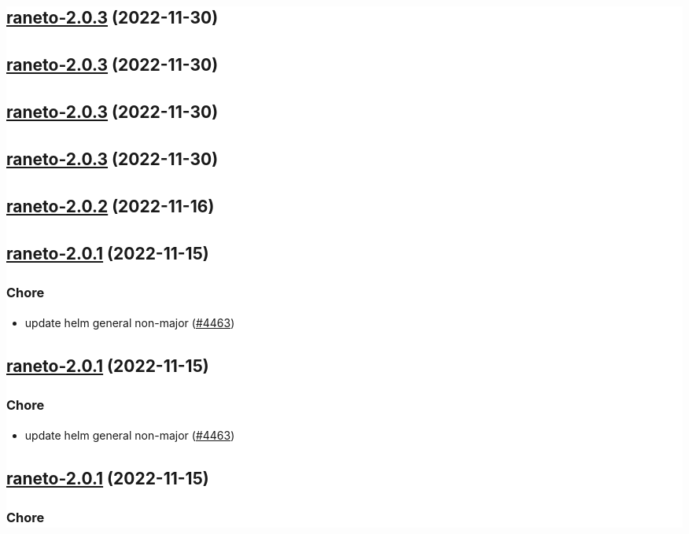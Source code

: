 


## [raneto-2.0.3](https://github.com/truecharts/charts/compare/raneto-2.0.2...raneto-2.0.3) (2022-11-30)




## [raneto-2.0.3](https://github.com/truecharts/charts/compare/raneto-2.0.2...raneto-2.0.3) (2022-11-30)




## [raneto-2.0.3](https://github.com/truecharts/charts/compare/raneto-2.0.2...raneto-2.0.3) (2022-11-30)




## [raneto-2.0.3](https://github.com/truecharts/charts/compare/raneto-2.0.2...raneto-2.0.3) (2022-11-30)




## [raneto-2.0.2](https://github.com/truecharts/charts/compare/raneto-2.0.1...raneto-2.0.2) (2022-11-16)




## [raneto-2.0.1](https://github.com/truecharts/charts/compare/raneto-2.0.0...raneto-2.0.1) (2022-11-15)

### Chore

- update helm general non-major ([#4463](https://github.com/truecharts/charts/issues/4463))
  
  


## [raneto-2.0.1](https://github.com/truecharts/charts/compare/raneto-2.0.0...raneto-2.0.1) (2022-11-15)

### Chore

- update helm general non-major ([#4463](https://github.com/truecharts/charts/issues/4463))
  
  


## [raneto-2.0.1](https://github.com/truecharts/charts/compare/raneto-2.0.0...raneto-2.0.1) (2022-11-15)

### Chore
